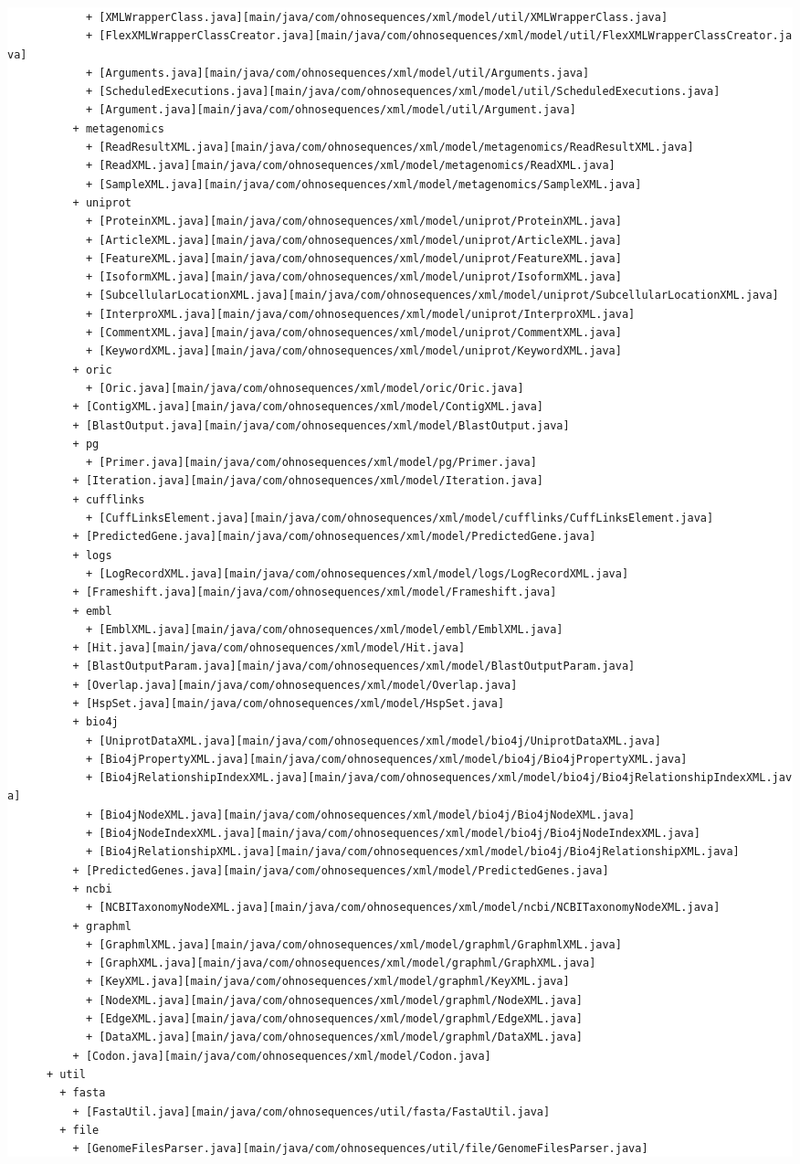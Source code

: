                 + [XMLWrapperClass.java][main/java/com/ohnosequences/xml/model/util/XMLWrapperClass.java]
                + [FlexXMLWrapperClassCreator.java][main/java/com/ohnosequences/xml/model/util/FlexXMLWrapperClassCreator.java]
                + [Arguments.java][main/java/com/ohnosequences/xml/model/util/Arguments.java]
                + [ScheduledExecutions.java][main/java/com/ohnosequences/xml/model/util/ScheduledExecutions.java]
                + [Argument.java][main/java/com/ohnosequences/xml/model/util/Argument.java]
              + metagenomics
                + [ReadResultXML.java][main/java/com/ohnosequences/xml/model/metagenomics/ReadResultXML.java]
                + [ReadXML.java][main/java/com/ohnosequences/xml/model/metagenomics/ReadXML.java]
                + [SampleXML.java][main/java/com/ohnosequences/xml/model/metagenomics/SampleXML.java]
              + uniprot
                + [ProteinXML.java][main/java/com/ohnosequences/xml/model/uniprot/ProteinXML.java]
                + [ArticleXML.java][main/java/com/ohnosequences/xml/model/uniprot/ArticleXML.java]
                + [FeatureXML.java][main/java/com/ohnosequences/xml/model/uniprot/FeatureXML.java]
                + [IsoformXML.java][main/java/com/ohnosequences/xml/model/uniprot/IsoformXML.java]
                + [SubcellularLocationXML.java][main/java/com/ohnosequences/xml/model/uniprot/SubcellularLocationXML.java]
                + [InterproXML.java][main/java/com/ohnosequences/xml/model/uniprot/InterproXML.java]
                + [CommentXML.java][main/java/com/ohnosequences/xml/model/uniprot/CommentXML.java]
                + [KeywordXML.java][main/java/com/ohnosequences/xml/model/uniprot/KeywordXML.java]
              + oric
                + [Oric.java][main/java/com/ohnosequences/xml/model/oric/Oric.java]
              + [ContigXML.java][main/java/com/ohnosequences/xml/model/ContigXML.java]
              + [BlastOutput.java][main/java/com/ohnosequences/xml/model/BlastOutput.java]
              + pg
                + [Primer.java][main/java/com/ohnosequences/xml/model/pg/Primer.java]
              + [Iteration.java][main/java/com/ohnosequences/xml/model/Iteration.java]
              + cufflinks
                + [CuffLinksElement.java][main/java/com/ohnosequences/xml/model/cufflinks/CuffLinksElement.java]
              + [PredictedGene.java][main/java/com/ohnosequences/xml/model/PredictedGene.java]
              + logs
                + [LogRecordXML.java][main/java/com/ohnosequences/xml/model/logs/LogRecordXML.java]
              + [Frameshift.java][main/java/com/ohnosequences/xml/model/Frameshift.java]
              + embl
                + [EmblXML.java][main/java/com/ohnosequences/xml/model/embl/EmblXML.java]
              + [Hit.java][main/java/com/ohnosequences/xml/model/Hit.java]
              + [BlastOutputParam.java][main/java/com/ohnosequences/xml/model/BlastOutputParam.java]
              + [Overlap.java][main/java/com/ohnosequences/xml/model/Overlap.java]
              + [HspSet.java][main/java/com/ohnosequences/xml/model/HspSet.java]
              + bio4j
                + [UniprotDataXML.java][main/java/com/ohnosequences/xml/model/bio4j/UniprotDataXML.java]
                + [Bio4jPropertyXML.java][main/java/com/ohnosequences/xml/model/bio4j/Bio4jPropertyXML.java]
                + [Bio4jRelationshipIndexXML.java][main/java/com/ohnosequences/xml/model/bio4j/Bio4jRelationshipIndexXML.java]
                + [Bio4jNodeXML.java][main/java/com/ohnosequences/xml/model/bio4j/Bio4jNodeXML.java]
                + [Bio4jNodeIndexXML.java][main/java/com/ohnosequences/xml/model/bio4j/Bio4jNodeIndexXML.java]
                + [Bio4jRelationshipXML.java][main/java/com/ohnosequences/xml/model/bio4j/Bio4jRelationshipXML.java]
              + [PredictedGenes.java][main/java/com/ohnosequences/xml/model/PredictedGenes.java]
              + ncbi
                + [NCBITaxonomyNodeXML.java][main/java/com/ohnosequences/xml/model/ncbi/NCBITaxonomyNodeXML.java]
              + graphml
                + [GraphmlXML.java][main/java/com/ohnosequences/xml/model/graphml/GraphmlXML.java]
                + [GraphXML.java][main/java/com/ohnosequences/xml/model/graphml/GraphXML.java]
                + [KeyXML.java][main/java/com/ohnosequences/xml/model/graphml/KeyXML.java]
                + [NodeXML.java][main/java/com/ohnosequences/xml/model/graphml/NodeXML.java]
                + [EdgeXML.java][main/java/com/ohnosequences/xml/model/graphml/EdgeXML.java]
                + [DataXML.java][main/java/com/ohnosequences/xml/model/graphml/DataXML.java]
              + [Codon.java][main/java/com/ohnosequences/xml/model/Codon.java]
          + util
            + fasta
              + [FastaUtil.java][main/java/com/ohnosequences/util/fasta/FastaUtil.java]
            + file
              + [GenomeFilesParser.java][main/java/com/ohnosequences/util/file/GenomeFilesParser.java]

[main/java/com/era7/era7xmlapi/util/XMLUtil.java]: ../../era7xmlapi/util/XMLUtil.java.md
[main/java/com/era7/era7xmlapi/model/NameSpace.java]: ../../era7xmlapi/model/NameSpace.java.md
[main/java/com/era7/era7xmlapi/model/XMLElement.java]: ../../era7xmlapi/model/XMLElement.java.md
[main/java/com/era7/era7xmlapi/model/XMLElementException.java]: ../../era7xmlapi/model/XMLElementException.java.md
[main/java/com/era7/era7xmlapi/model/XMLAttribute.java]: ../../era7xmlapi/model/XMLAttribute.java.md
[main/java/com/era7/era7xmlapi/model/package-info.java]: ../../era7xmlapi/model/package-info.java.md
[main/java/com/era7/era7xmlapi/interfaces/IAttribute.java]: ../../era7xmlapi/interfaces/IAttribute.java.md
[main/java/com/era7/era7xmlapi/interfaces/IElement.java]: ../../era7xmlapi/interfaces/IElement.java.md
[main/java/com/era7/era7xmlapi/interfaces/IXmlThing.java]: ../../era7xmlapi/interfaces/IXmlThing.java.md
[main/java/com/era7/era7xmlapi/interfaces/INameSpace.java]: ../../era7xmlapi/interfaces/INameSpace.java.md
[main/java/com/era7/era7xmlapi/interfaces/package-info.java]: ../../era7xmlapi/interfaces/package-info.java.md
[main/java/com/era7/bioinfo/bioinfoaws/util/AvailabilityZones.java]: ../../bioinfo/bioinfoaws/util/AvailabilityZones.java.md
[main/java/com/era7/bioinfo/bioinfoaws/util/CredentialsRetriever.java]: ../../bioinfo/bioinfoaws/util/CredentialsRetriever.java.md
[main/java/com/era7/bioinfo/bioinfoaws/util/Endpoints.java]: ../../bioinfo/bioinfoaws/util/Endpoints.java.md
[main/java/com/era7/bioinfo/bioinfoaws/util/InstanceTypes.java]: ../../bioinfo/bioinfoaws/util/InstanceTypes.java.md
[main/java/com/era7/bioinfo/bioinfoaws/util/AMITypes.java]: ../../bioinfo/bioinfoaws/util/AMITypes.java.md
[main/java/com/era7/bioinfo/bioinfoaws/s3/S3FileUploader.java]: ../../bioinfo/bioinfoaws/s3/S3FileUploader.java.md
[main/java/com/era7/bioinfo/bioinfoaws/s3/S3FileDownloader.java]: ../../bioinfo/bioinfoaws/s3/S3FileDownloader.java.md
[main/java/com/era7/bioinfo/bioinfoaws/ec2/SpotUtil.java]: ../../bioinfo/bioinfoaws/ec2/SpotUtil.java.md
[main/java/com/era7/bioinfo/bioinfoaws/ec2/InstanceUtil.java]: ../../bioinfo/bioinfoaws/ec2/InstanceUtil.java.md
[main/java/com/era7/bioinfo/bioinfoneo4j/Neo4jManager.java]: ../../bioinfo/bioinfoneo4j/Neo4jManager.java.md
[main/java/com/era7/bioinfo/bioinfoneo4j/BasicRelationship.java]: ../../bioinfo/bioinfoneo4j/BasicRelationship.java.md
[main/java/com/era7/bioinfo/bioinfoneo4j/BasicEntity.java]: ../../bioinfo/bioinfoneo4j/BasicEntity.java.md
[main/java/com/era7/bioinfo/bioinfoutil/fasta/FastaUtil.java]: ../../bioinfo/bioinfoutil/fasta/FastaUtil.java.md
[main/java/com/era7/bioinfo/bioinfoutil/file/GenomeFilesParser.java]: ../../bioinfo/bioinfoutil/file/GenomeFilesParser.java.md
[main/java/com/era7/bioinfo/bioinfoutil/file/FnaFileFilter.java]: ../../bioinfo/bioinfoutil/file/FnaFileFilter.java.md
[main/java/com/era7/bioinfo/bioinfoutil/file/RntFileFilter.java]: ../../bioinfo/bioinfoutil/file/RntFileFilter.java.md
[main/java/com/era7/bioinfo/bioinfoutil/file/PttFileFilter.java]: ../../bioinfo/bioinfoutil/file/PttFileFilter.java.md
[main/java/com/era7/bioinfo/bioinfoutil/file/FileUtil.java]: ../../bioinfo/bioinfoutil/file/FileUtil.java.md
[main/java/com/era7/bioinfo/bioinfoutil/statistics/StatisticalValues.java]: ../../bioinfo/bioinfoutil/statistics/StatisticalValues.java.md
[main/java/com/era7/bioinfo/bioinfoutil/Pair.java]: ../../bioinfo/bioinfoutil/Pair.java.md
[main/java/com/era7/bioinfo/bioinfoutil/pal/PalindromicityAnalyzer.java]: ../../bioinfo/bioinfoutil/pal/PalindromicityAnalyzer.java.md
[main/java/com/era7/bioinfo/bioinfoutil/Entry.java]: ../../bioinfo/bioinfoutil/Entry.java.md
[main/java/com/era7/bioinfo/bioinfoutil/go/GOExporter.java]: ../../bioinfo/bioinfoutil/go/GOExporter.java.md
[main/java/com/era7/bioinfo/bioinfoutil/uniprot/UniprotProteinRetreiver.java]: ../../bioinfo/bioinfoutil/uniprot/UniprotProteinRetreiver.java.md
[main/java/com/era7/bioinfo/bioinfoutil/oric/OricDataRetriever.java]: ../../bioinfo/bioinfoutil/oric/OricDataRetriever.java.md
[main/java/com/era7/bioinfo/bioinfoutil/blast/BlastSubset.java]: ../../bioinfo/bioinfoutil/blast/BlastSubset.java.md
[main/java/com/era7/bioinfo/bioinfoutil/blast/BlastExporter.java]: ../../bioinfo/bioinfoutil/blast/BlastExporter.java.md
[main/java/com/era7/bioinfo/bioinfoutil/model/PalindromicityResult.java]: ../../bioinfo/bioinfoutil/model/PalindromicityResult.java.md
[main/java/com/era7/bioinfo/bioinfoutil/model/Intergenic.java]: ../../bioinfo/bioinfoutil/model/Intergenic.java.md
[main/java/com/era7/bioinfo/bioinfoutil/model/Feature.java]: ../../bioinfo/bioinfoutil/model/Feature.java.md
[main/java/com/era7/bioinfo/bioinfoutil/genbank/GBCommon.java]: ../../bioinfo/bioinfoutil/genbank/GBCommon.java.md
[main/java/com/era7/bioinfo/bioinfoutil/CodonUtil.java]: ../../bioinfo/bioinfoutil/CodonUtil.java.md
[main/java/com/era7/bioinfo/bioinfoutil/security/MD5.java]: ../../bioinfo/bioinfoutil/security/MD5.java.md
[main/java/com/era7/bioinfo/bioinfoutil/Executable.java]: ../../bioinfo/bioinfoutil/Executable.java.md
[main/java/com/era7/bioinfo/bioinfoutil/ExecuteFromFile.java]: ../../bioinfo/bioinfoutil/ExecuteFromFile.java.md
[main/java/com/era7/bioinfo/bioinfoutil/seq/SeqUtil.java]: ../../bioinfo/bioinfoutil/seq/SeqUtil.java.md
[main/java/com/era7/bioinfo/bioinfoutil/BitOperations.java]: ../../bioinfo/bioinfoutil/BitOperations.java.md
[main/java/com/era7/bioinfo/bioinfoutil/ncbi/TaxonomyLoader.java]: ../../bioinfo/bioinfoutil/ncbi/TaxonomyLoader.java.md
[main/java/com/era7/bioinfo/bioinfoutil/gephi/GephiExporter.java]: ../../bioinfo/bioinfoutil/gephi/GephiExporter.java.md
[main/java/com/era7/bioinfo/bioinfoutil/gephi/GexfToDotExpoerter.java]: ../../bioinfo/bioinfoutil/gephi/GexfToDotExpoerter.java.md
[main/java/com/era7/bioinfoxml/gexf/GraphXML.java]: ../gexf/GraphXML.java.md
[main/java/com/era7/bioinfoxml/gexf/viz/VizSizeXML.java]: ../gexf/viz/VizSizeXML.java.md
[main/java/com/era7/bioinfoxml/gexf/viz/VizPositionXML.java]: ../gexf/viz/VizPositionXML.java.md
[main/java/com/era7/bioinfoxml/gexf/viz/VizColorXML.java]: ../gexf/viz/VizColorXML.java.md
[main/java/com/era7/bioinfoxml/gexf/GexfXML.java]: ../gexf/GexfXML.java.md
[main/java/com/era7/bioinfoxml/gexf/NodeXML.java]: ../gexf/NodeXML.java.md
[main/java/com/era7/bioinfoxml/gexf/SpellXML.java]: ../gexf/SpellXML.java.md
[main/java/com/era7/bioinfoxml/gexf/EdgeXML.java]: ../gexf/EdgeXML.java.md
[main/java/com/era7/bioinfoxml/gexf/NodesXML.java]: ../gexf/NodesXML.java.md
[main/java/com/era7/bioinfoxml/gexf/AttributeXML.java]: ../gexf/AttributeXML.java.md
[main/java/com/era7/bioinfoxml/gexf/AttValuesXML.java]: ../gexf/AttValuesXML.java.md
[main/java/com/era7/bioinfoxml/gexf/AttValueXML.java]: ../gexf/AttValueXML.java.md
[main/java/com/era7/bioinfoxml/gexf/EdgesXML.java]: ../gexf/EdgesXML.java.md
[main/java/com/era7/bioinfoxml/gexf/SpellsXML.java]: ../gexf/SpellsXML.java.md
[main/java/com/era7/bioinfoxml/gexf/AttributesXML.java]: ../gexf/AttributesXML.java.md
[main/java/com/era7/bioinfoxml/pal/PalindromicityResultXML.java]: ../pal/PalindromicityResultXML.java.md
[main/java/com/era7/bioinfoxml/Annotation.java]: ../Annotation.java.md
[main/java/com/era7/bioinfoxml/PredictedRna.java]: ../PredictedRna.java.md
[main/java/com/era7/bioinfoxml/mg7/MG7DataXML.java]: MG7DataXML.java.md
[main/java/com/era7/bioinfoxml/mg7/ReadResultXML.java]: ReadResultXML.java.md
[main/java/com/era7/bioinfoxml/mg7/SampleXML.java]: SampleXML.java.md
[main/java/com/era7/bioinfoxml/PredictedRnas.java]: ../PredictedRnas.java.md
[main/java/com/era7/bioinfoxml/genome/feature/MisRNA.java]: ../genome/feature/MisRNA.java.md
[main/java/com/era7/bioinfoxml/genome/feature/RRNA.java]: ../genome/feature/RRNA.java.md
[main/java/com/era7/bioinfoxml/genome/feature/Intergenic.java]: ../genome/feature/Intergenic.java.md
[main/java/com/era7/bioinfoxml/genome/feature/Feature.java]: ../genome/feature/Feature.java.md
[main/java/com/era7/bioinfoxml/genome/feature/ORF.java]: ../genome/feature/ORF.java.md
[main/java/com/era7/bioinfoxml/genome/feature/TRNA.java]: ../genome/feature/TRNA.java.md
[main/java/com/era7/bioinfoxml/genome/feature/RNA.java]: ../genome/feature/RNA.java.md
[main/java/com/era7/bioinfoxml/genome/GenomeElement.java]: ../genome/GenomeElement.java.md
[main/java/com/era7/bioinfoxml/wip/WipPosition.java]: ../wip/WipPosition.java.md
[main/java/com/era7/bioinfoxml/wip/WipResult.java]: ../wip/WipResult.java.md
[main/java/com/era7/bioinfoxml/wip/Region.java]: ../wip/Region.java.md
[main/java/com/era7/bioinfoxml/Hsp.java]: ../Hsp.java.md
[main/java/com/era7/bioinfoxml/Gap.java]: ../Gap.java.md
[main/java/com/era7/bioinfoxml/MetagenomicsDataXML.java]: ../MetagenomicsDataXML.java.md
[main/java/com/era7/bioinfoxml/gb/GenBankXML.java]: ../gb/GenBankXML.java.md
[main/java/com/era7/bioinfoxml/go/GOSlimXML.java]: ../go/GOSlimXML.java.md
[main/java/com/era7/bioinfoxml/go/SlimSetXML.java]: ../go/SlimSetXML.java.md
[main/java/com/era7/bioinfoxml/go/GoTermXML.java]: ../go/GoTermXML.java.md
[main/java/com/era7/bioinfoxml/go/GoAnnotationXML.java]: ../go/GoAnnotationXML.java.md
[main/java/com/era7/bioinfoxml/util/XMLWrapperClassCreator.java]: ../util/XMLWrapperClassCreator.java.md
[main/java/com/era7/bioinfoxml/util/Execution.java]: ../util/Execution.java.md
[main/java/com/era7/bioinfoxml/util/Error.java]: ../util/Error.java.md
[main/java/com/era7/bioinfoxml/util/XMLWrapperClass.java]: ../util/XMLWrapperClass.java.md
[main/java/com/era7/bioinfoxml/util/FlexXMLWrapperClassCreator.java]: ../util/FlexXMLWrapperClassCreator.java.md
[main/java/com/era7/bioinfoxml/util/Arguments.java]: ../util/Arguments.java.md
[main/java/com/era7/bioinfoxml/util/ScheduledExecutions.java]: ../util/ScheduledExecutions.java.md
[main/java/com/era7/bioinfoxml/util/Argument.java]: ../util/Argument.java.md
[main/java/com/era7/bioinfoxml/metagenomics/ReadResultXML.java]: ../metagenomics/ReadResultXML.java.md
[main/java/com/era7/bioinfoxml/metagenomics/ReadXML.java]: ../metagenomics/ReadXML.java.md
[main/java/com/era7/bioinfoxml/metagenomics/SampleXML.java]: ../metagenomics/SampleXML.java.md
[main/java/com/era7/bioinfoxml/uniprot/ProteinXML.java]: ../uniprot/ProteinXML.java.md
[main/java/com/era7/bioinfoxml/uniprot/ArticleXML.java]: ../uniprot/ArticleXML.java.md
[main/java/com/era7/bioinfoxml/uniprot/FeatureXML.java]: ../uniprot/FeatureXML.java.md
[main/java/com/era7/bioinfoxml/uniprot/IsoformXML.java]: ../uniprot/IsoformXML.java.md
[main/java/com/era7/bioinfoxml/uniprot/SubcellularLocationXML.java]: ../uniprot/SubcellularLocationXML.java.md
[main/java/com/era7/bioinfoxml/uniprot/InterproXML.java]: ../uniprot/InterproXML.java.md
[main/java/com/era7/bioinfoxml/uniprot/CommentXML.java]: ../uniprot/CommentXML.java.md
[main/java/com/era7/bioinfoxml/uniprot/KeywordXML.java]: ../uniprot/KeywordXML.java.md
[main/java/com/era7/bioinfoxml/oric/Oric.java]: ../oric/Oric.java.md
[main/java/com/era7/bioinfoxml/ContigXML.java]: ../ContigXML.java.md
[main/java/com/era7/bioinfoxml/BlastOutput.java]: ../BlastOutput.java.md
[main/java/com/era7/bioinfoxml/pg/Primer.java]: ../pg/Primer.java.md
[main/java/com/era7/bioinfoxml/Iteration.java]: ../Iteration.java.md
[main/java/com/era7/bioinfoxml/cufflinks/CuffLinksElement.java]: ../cufflinks/CuffLinksElement.java.md
[main/java/com/era7/bioinfoxml/PredictedGene.java]: ../PredictedGene.java.md
[main/java/com/era7/bioinfoxml/logs/LogRecordXML.java]: ../logs/LogRecordXML.java.md
[main/java/com/era7/bioinfoxml/Frameshift.java]: ../Frameshift.java.md
[main/java/com/era7/bioinfoxml/embl/EmblXML.java]: ../embl/EmblXML.java.md
[main/java/com/era7/bioinfoxml/Hit.java]: ../Hit.java.md
[main/java/com/era7/bioinfoxml/BlastOutputParam.java]: ../BlastOutputParam.java.md
[main/java/com/era7/bioinfoxml/Overlap.java]: ../Overlap.java.md
[main/java/com/era7/bioinfoxml/HspSet.java]: ../HspSet.java.md
[main/java/com/era7/bioinfoxml/bio4j/UniprotDataXML.java]: ../bio4j/UniprotDataXML.java.md
[main/java/com/era7/bioinfoxml/bio4j/Bio4jPropertyXML.java]: ../bio4j/Bio4jPropertyXML.java.md
[main/java/com/era7/bioinfoxml/bio4j/Bio4jRelationshipIndexXML.java]: ../bio4j/Bio4jRelationshipIndexXML.java.md
[main/java/com/era7/bioinfoxml/bio4j/Bio4jNodeXML.java]: ../bio4j/Bio4jNodeXML.java.md
[main/java/com/era7/bioinfoxml/bio4j/Bio4jNodeIndexXML.java]: ../bio4j/Bio4jNodeIndexXML.java.md
[main/java/com/era7/bioinfoxml/bio4j/Bio4jRelationshipXML.java]: ../bio4j/Bio4jRelationshipXML.java.md
[main/java/com/era7/bioinfoxml/PredictedGenes.java]: ../PredictedGenes.java.md
[main/java/com/era7/bioinfoxml/ncbi/NCBITaxonomyNodeXML.java]: ../ncbi/NCBITaxonomyNodeXML.java.md
[main/java/com/era7/bioinfoxml/graphml/GraphmlXML.java]: ../graphml/GraphmlXML.java.md
[main/java/com/era7/bioinfoxml/graphml/GraphXML.java]: ../graphml/GraphXML.java.md
[main/java/com/era7/bioinfoxml/graphml/KeyXML.java]: ../graphml/KeyXML.java.md
[main/java/com/era7/bioinfoxml/graphml/NodeXML.java]: ../graphml/NodeXML.java.md
[main/java/com/era7/bioinfoxml/graphml/EdgeXML.java]: ../graphml/EdgeXML.java.md
[main/java/com/era7/bioinfoxml/graphml/DataXML.java]: ../graphml/DataXML.java.md
[main/java/com/era7/bioinfoxml/Codon.java]: ../Codon.java.md
[main/java/com/ohnosequences/xml/api/util/XMLUtil.java]: ../../../ohnosequences/xml/api/util/XMLUtil.java.md
[main/java/com/ohnosequences/xml/api/model/NameSpace.java]: ../../../ohnosequences/xml/api/model/NameSpace.java.md
[main/java/com/ohnosequences/xml/api/model/XMLElement.java]: ../../../ohnosequences/xml/api/model/XMLElement.java.md
[main/java/com/ohnosequences/xml/api/model/XMLElementException.java]: ../../../ohnosequences/xml/api/model/XMLElementException.java.md
[main/java/com/ohnosequences/xml/api/model/XMLAttribute.java]: ../../../ohnosequences/xml/api/model/XMLAttribute.java.md
[main/java/com/ohnosequences/xml/api/model/package-info.java]: ../../../ohnosequences/xml/api/model/package-info.java.md
[main/java/com/ohnosequences/xml/api/interfaces/IAttribute.java]: ../../../ohnosequences/xml/api/interfaces/IAttribute.java.md
[main/java/com/ohnosequences/xml/api/interfaces/IElement.java]: ../../../ohnosequences/xml/api/interfaces/IElement.java.md
[main/java/com/ohnosequences/xml/api/interfaces/IXmlThing.java]: ../../../ohnosequences/xml/api/interfaces/IXmlThing.java.md
[main/java/com/ohnosequences/xml/api/interfaces/INameSpace.java]: ../../../ohnosequences/xml/api/interfaces/INameSpace.java.md
[main/java/com/ohnosequences/xml/api/interfaces/package-info.java]: ../../../ohnosequences/xml/api/interfaces/package-info.java.md
[main/java/com/ohnosequences/xml/model/gexf/GraphXML.java]: ../../../ohnosequences/xml/model/gexf/GraphXML.java.md
[main/java/com/ohnosequences/xml/model/gexf/viz/VizSizeXML.java]: ../../../ohnosequences/xml/model/gexf/viz/VizSizeXML.java.md
[main/java/com/ohnosequences/xml/model/gexf/viz/VizPositionXML.java]: ../../../ohnosequences/xml/model/gexf/viz/VizPositionXML.java.md
[main/java/com/ohnosequences/xml/model/gexf/viz/VizColorXML.java]: ../../../ohnosequences/xml/model/gexf/viz/VizColorXML.java.md
[main/java/com/ohnosequences/xml/model/gexf/GexfXML.java]: ../../../ohnosequences/xml/model/gexf/GexfXML.java.md
[main/java/com/ohnosequences/xml/model/gexf/NodeXML.java]: ../../../ohnosequences/xml/model/gexf/NodeXML.java.md
[main/java/com/ohnosequences/xml/model/gexf/SpellXML.java]: ../../../ohnosequences/xml/model/gexf/SpellXML.java.md
[main/java/com/ohnosequences/xml/model/gexf/EdgeXML.java]: ../../../ohnosequences/xml/model/gexf/EdgeXML.java.md
[main/java/com/ohnosequences/xml/model/gexf/NodesXML.java]: ../../../ohnosequences/xml/model/gexf/NodesXML.java.md
[main/java/com/ohnosequences/xml/model/gexf/AttributeXML.java]: ../../../ohnosequences/xml/model/gexf/AttributeXML.java.md
[main/java/com/ohnosequences/xml/model/gexf/AttValuesXML.java]: ../../../ohnosequences/xml/model/gexf/AttValuesXML.java.md
[main/java/com/ohnosequences/xml/model/gexf/AttValueXML.java]: ../../../ohnosequences/xml/model/gexf/AttValueXML.java.md
[main/java/com/ohnosequences/xml/model/gexf/EdgesXML.java]: ../../../ohnosequences/xml/model/gexf/EdgesXML.java.md
[main/java/com/ohnosequences/xml/model/gexf/SpellsXML.java]: ../../../ohnosequences/xml/model/gexf/SpellsXML.java.md
[main/java/com/ohnosequences/xml/model/gexf/AttributesXML.java]: ../../../ohnosequences/xml/model/gexf/AttributesXML.java.md
[main/java/com/ohnosequences/xml/model/pal/PalindromicityResultXML.java]: ../../../ohnosequences/xml/model/pal/PalindromicityResultXML.java.md
[main/java/com/ohnosequences/xml/model/Annotation.java]: ../../../ohnosequences/xml/model/Annotation.java.md
[main/java/com/ohnosequences/xml/model/PredictedRna.java]: ../../../ohnosequences/xml/model/PredictedRna.java.md
[main/java/com/ohnosequences/xml/model/mg7/MG7DataXML.java]: ../../../ohnosequences/xml/model/mg7/MG7DataXML.java.md
[main/java/com/ohnosequences/xml/model/mg7/ReadResultXML.java]: ../../../ohnosequences/xml/model/mg7/ReadResultXML.java.md
[main/java/com/ohnosequences/xml/model/mg7/SampleXML.java]: ../../../ohnosequences/xml/model/mg7/SampleXML.java.md
[main/java/com/ohnosequences/xml/model/PredictedRnas.java]: ../../../ohnosequences/xml/model/PredictedRnas.java.md
[main/java/com/ohnosequences/xml/model/genome/feature/MisRNA.java]: ../../../ohnosequences/xml/model/genome/feature/MisRNA.java.md
[main/java/com/ohnosequences/xml/model/genome/feature/RRNA.java]: ../../../ohnosequences/xml/model/genome/feature/RRNA.java.md
[main/java/com/ohnosequences/xml/model/genome/feature/Intergenic.java]: ../../../ohnosequences/xml/model/genome/feature/Intergenic.java.md
[main/java/com/ohnosequences/xml/model/genome/feature/Feature.java]: ../../../ohnosequences/xml/model/genome/feature/Feature.java.md
[main/java/com/ohnosequences/xml/model/genome/feature/ORF.java]: ../../../ohnosequences/xml/model/genome/feature/ORF.java.md
[main/java/com/ohnosequences/xml/model/genome/feature/TRNA.java]: ../../../ohnosequences/xml/model/genome/feature/TRNA.java.md
[main/java/com/ohnosequences/xml/model/genome/feature/RNA.java]: ../../../ohnosequences/xml/model/genome/feature/RNA.java.md
[main/java/com/ohnosequences/xml/model/genome/GenomeElement.java]: ../../../ohnosequences/xml/model/genome/GenomeElement.java.md
[main/java/com/ohnosequences/xml/model/wip/WipPosition.java]: ../../../ohnosequences/xml/model/wip/WipPosition.java.md
[main/java/com/ohnosequences/xml/model/wip/WipResult.java]: ../../../ohnosequences/xml/model/wip/WipResult.java.md
[main/java/com/ohnosequences/xml/model/wip/Region.java]: ../../../ohnosequences/xml/model/wip/Region.java.md
[main/java/com/ohnosequences/xml/model/Hsp.java]: ../../../ohnosequences/xml/model/Hsp.java.md
[main/java/com/ohnosequences/xml/model/Gap.java]: ../../../ohnosequences/xml/model/Gap.java.md
[main/java/com/ohnosequences/xml/model/MetagenomicsDataXML.java]: ../../../ohnosequences/xml/model/MetagenomicsDataXML.java.md
[main/java/com/ohnosequences/xml/model/gb/GenBankXML.java]: ../../../ohnosequences/xml/model/gb/GenBankXML.java.md
[main/java/com/ohnosequences/xml/model/go/GOSlimXML.java]: ../../../ohnosequences/xml/model/go/GOSlimXML.java.md
[main/java/com/ohnosequences/xml/model/go/SlimSetXML.java]: ../../../ohnosequences/xml/model/go/SlimSetXML.java.md
[main/java/com/ohnosequences/xml/model/go/GoTermXML.java]: ../../../ohnosequences/xml/model/go/GoTermXML.java.md
[main/java/com/ohnosequences/xml/model/go/GoAnnotationXML.java]: ../../../ohnosequences/xml/model/go/GoAnnotationXML.java.md
[main/java/com/ohnosequences/xml/model/util/XMLWrapperClassCreator.java]: ../../../ohnosequences/xml/model/util/XMLWrapperClassCreator.java.md
[main/java/com/ohnosequences/xml/model/util/Execution.java]: ../../../ohnosequences/xml/model/util/Execution.java.md
[main/java/com/ohnosequences/xml/model/util/Error.java]: ../../../ohnosequences/xml/model/util/Error.java.md
[main/java/com/ohnosequences/xml/model/util/XMLWrapperClass.java]: ../../../ohnosequences/xml/model/util/XMLWrapperClass.java.md
[main/java/com/ohnosequences/xml/model/util/FlexXMLWrapperClassCreator.java]: ../../../ohnosequences/xml/model/util/FlexXMLWrapperClassCreator.java.md
[main/java/com/ohnosequences/xml/model/util/Arguments.java]: ../../../ohnosequences/xml/model/util/Arguments.java.md
[main/java/com/ohnosequences/xml/model/util/ScheduledExecutions.java]: ../../../ohnosequences/xml/model/util/ScheduledExecutions.java.md
[main/java/com/ohnosequences/xml/model/util/Argument.java]: ../../../ohnosequences/xml/model/util/Argument.java.md
[main/java/com/ohnosequences/xml/model/metagenomics/ReadResultXML.java]: ../../../ohnosequences/xml/model/metagenomics/ReadResultXML.java.md
[main/java/com/ohnosequences/xml/model/metagenomics/ReadXML.java]: ../../../ohnosequences/xml/model/metagenomics/ReadXML.java.md
[main/java/com/ohnosequences/xml/model/metagenomics/SampleXML.java]: ../../../ohnosequences/xml/model/metagenomics/SampleXML.java.md
[main/java/com/ohnosequences/xml/model/uniprot/ProteinXML.java]: ../../../ohnosequences/xml/model/uniprot/ProteinXML.java.md
[main/java/com/ohnosequences/xml/model/uniprot/ArticleXML.java]: ../../../ohnosequences/xml/model/uniprot/ArticleXML.java.md
[main/java/com/ohnosequences/xml/model/uniprot/FeatureXML.java]: ../../../ohnosequences/xml/model/uniprot/FeatureXML.java.md
[main/java/com/ohnosequences/xml/model/uniprot/IsoformXML.java]: ../../../ohnosequences/xml/model/uniprot/IsoformXML.java.md
[main/java/com/ohnosequences/xml/model/uniprot/SubcellularLocationXML.java]: ../../../ohnosequences/xml/model/uniprot/SubcellularLocationXML.java.md
[main/java/com/ohnosequences/xml/model/uniprot/InterproXML.java]: ../../../ohnosequences/xml/model/uniprot/InterproXML.java.md
[main/java/com/ohnosequences/xml/model/uniprot/CommentXML.java]: ../../../ohnosequences/xml/model/uniprot/CommentXML.java.md
[main/java/com/ohnosequences/xml/model/uniprot/KeywordXML.java]: ../../../ohnosequences/xml/model/uniprot/KeywordXML.java.md
[main/java/com/ohnosequences/xml/model/oric/Oric.java]: ../../../ohnosequences/xml/model/oric/Oric.java.md
[main/java/com/ohnosequences/xml/model/ContigXML.java]: ../../../ohnosequences/xml/model/ContigXML.java.md
[main/java/com/ohnosequences/xml/model/BlastOutput.java]: ../../../ohnosequences/xml/model/BlastOutput.java.md
[main/java/com/ohnosequences/xml/model/pg/Primer.java]: ../../../ohnosequences/xml/model/pg/Primer.java.md
[main/java/com/ohnosequences/xml/model/Iteration.java]: ../../../ohnosequences/xml/model/Iteration.java.md
[main/java/com/ohnosequences/xml/model/cufflinks/CuffLinksElement.java]: ../../../ohnosequences/xml/model/cufflinks/CuffLinksElement.java.md
[main/java/com/ohnosequences/xml/model/PredictedGene.java]: ../../../ohnosequences/xml/model/PredictedGene.java.md
[main/java/com/ohnosequences/xml/model/logs/LogRecordXML.java]: ../../../ohnosequences/xml/model/logs/LogRecordXML.java.md
[main/java/com/ohnosequences/xml/model/Frameshift.java]: ../../../ohnosequences/xml/model/Frameshift.java.md
[main/java/com/ohnosequences/xml/model/embl/EmblXML.java]: ../../../ohnosequences/xml/model/embl/EmblXML.java.md
[main/java/com/ohnosequences/xml/model/Hit.java]: ../../../ohnosequences/xml/model/Hit.java.md
[main/java/com/ohnosequences/xml/model/BlastOutputParam.java]: ../../../ohnosequences/xml/model/BlastOutputParam.java.md
[main/java/com/ohnosequences/xml/model/Overlap.java]: ../../../ohnosequences/xml/model/Overlap.java.md
[main/java/com/ohnosequences/xml/model/HspSet.java]: ../../../ohnosequences/xml/model/HspSet.java.md
[main/java/com/ohnosequences/xml/model/bio4j/UniprotDataXML.java]: ../../../ohnosequences/xml/model/bio4j/UniprotDataXML.java.md
[main/java/com/ohnosequences/xml/model/bio4j/Bio4jPropertyXML.java]: ../../../ohnosequences/xml/model/bio4j/Bio4jPropertyXML.java.md
[main/java/com/ohnosequences/xml/model/bio4j/Bio4jRelationshipIndexXML.java]: ../../../ohnosequences/xml/model/bio4j/Bio4jRelationshipIndexXML.java.md
[main/java/com/ohnosequences/xml/model/bio4j/Bio4jNodeXML.java]: ../../../ohnosequences/xml/model/bio4j/Bio4jNodeXML.java.md
[main/java/com/ohnosequences/xml/model/bio4j/Bio4jNodeIndexXML.java]: ../../../ohnosequences/xml/model/bio4j/Bio4jNodeIndexXML.java.md
[main/java/com/ohnosequences/xml/model/bio4j/Bio4jRelationshipXML.java]: ../../../ohnosequences/xml/model/bio4j/Bio4jRelationshipXML.java.md
[main/java/com/ohnosequences/xml/model/PredictedGenes.java]: ../../../ohnosequences/xml/model/PredictedGenes.java.md
[main/java/com/ohnosequences/xml/model/ncbi/NCBITaxonomyNodeXML.java]: ../../../ohnosequences/xml/model/ncbi/NCBITaxonomyNodeXML.java.md
[main/java/com/ohnosequences/xml/model/graphml/GraphmlXML.java]: ../../../ohnosequences/xml/model/graphml/GraphmlXML.java.md
[main/java/com/ohnosequences/xml/model/graphml/GraphXML.java]: ../../../ohnosequences/xml/model/graphml/GraphXML.java.md
[main/java/com/ohnosequences/xml/model/graphml/KeyXML.java]: ../../../ohnosequences/xml/model/graphml/KeyXML.java.md
[main/java/com/ohnosequences/xml/model/graphml/NodeXML.java]: ../../../ohnosequences/xml/model/graphml/NodeXML.java.md
[main/java/com/ohnosequences/xml/model/graphml/EdgeXML.java]: ../../../ohnosequences/xml/model/graphml/EdgeXML.java.md
[main/java/com/ohnosequences/xml/model/graphml/DataXML.java]: ../../../ohnosequences/xml/model/graphml/DataXML.java.md
[main/java/com/ohnosequences/xml/model/Codon.java]: ../../../ohnosequences/xml/model/Codon.java.md
[main/java/com/ohnosequences/util/fasta/FastaUtil.java]: ../../../ohnosequences/util/fasta/FastaUtil.java.md
[main/java/com/ohnosequences/util/file/GenomeFilesParser.java]: ../../../ohnosequences/util/file/GenomeFilesParser.java.md
[main/java/com/ohnosequences/util/file/FnaFileFilter.java]: ../../../ohnosequences/util/file/FnaFileFilter.java.md
[main/java/com/ohnosequences/util/file/RntFileFilter.java]: ../../../ohnosequences/util/file/RntFileFilter.java.md
[main/java/com/ohnosequences/util/file/PttFileFilter.java]: ../../../ohnosequences/util/file/PttFileFilter.java.md
[main/java/com/ohnosequences/util/file/FileUtil.java]: ../../../ohnosequences/util/file/FileUtil.java.md
[main/java/com/ohnosequences/util/statistics/StatisticalValues.java]: ../../../ohnosequences/util/statistics/StatisticalValues.java.md
[main/java/com/ohnosequences/util/Pair.java]: ../../../ohnosequences/util/Pair.java.md
[main/java/com/ohnosequences/util/pal/PalindromicityAnalyzer.java]: ../../../ohnosequences/util/pal/PalindromicityAnalyzer.java.md
[main/java/com/ohnosequences/util/Entry.java]: ../../../ohnosequences/util/Entry.java.md
[main/java/com/ohnosequences/util/go/GOExporter.java]: ../../../ohnosequences/util/go/GOExporter.java.md
[main/java/com/ohnosequences/util/uniprot/UniprotProteinRetreiver.java]: ../../../ohnosequences/util/uniprot/UniprotProteinRetreiver.java.md
[main/java/com/ohnosequences/util/oric/OricDataRetriever.java]: ../../../ohnosequences/util/oric/OricDataRetriever.java.md
[main/java/com/ohnosequences/util/blast/BlastSubset.java]: ../../../ohnosequences/util/blast/BlastSubset.java.md
[main/java/com/ohnosequences/util/blast/BlastExporter.java]: ../../../ohnosequences/util/blast/BlastExporter.java.md
[main/java/com/ohnosequences/util/model/PalindromicityResult.java]: ../../../ohnosequences/util/model/PalindromicityResult.java.md
[main/java/com/ohnosequences/util/model/Intergenic.java]: ../../../ohnosequences/util/model/Intergenic.java.md
[main/java/com/ohnosequences/util/model/Feature.java]: ../../../ohnosequences/util/model/Feature.java.md
[main/java/com/ohnosequences/util/genbank/GBCommon.java]: ../../../ohnosequences/util/genbank/GBCommon.java.md
[main/java/com/ohnosequences/util/CodonUtil.java]: ../../../ohnosequences/util/CodonUtil.java.md
[main/java/com/ohnosequences/util/security/MD5.java]: ../../../ohnosequences/util/security/MD5.java.md
[main/java/com/ohnosequences/util/Executable.java]: ../../../ohnosequences/util/Executable.java.md
[main/java/com/ohnosequences/util/ExecuteFromFile.java]: ../../../ohnosequences/util/ExecuteFromFile.java.md
[main/java/com/ohnosequences/util/seq/SeqUtil.java]: ../../../ohnosequences/util/seq/SeqUtil.java.md
[main/java/com/ohnosequences/util/BitOperations.java]: ../../../ohnosequences/util/BitOperations.java.md
[main/java/com/ohnosequences/util/ncbi/TaxonomyLoader.java]: ../../../ohnosequences/util/ncbi/TaxonomyLoader.java.md
[main/java/com/ohnosequences/util/gephi/GephiExporter.java]: ../../../ohnosequences/util/gephi/GephiExporter.java.md
[main/java/com/ohnosequences/util/gephi/GexfToDotExporter.java]: ../../../ohnosequences/util/gephi/GexfToDotExporter.java.md
[main/java/com/ohnosequences/aws/util/AvailabilityZones.java]: ../../../ohnosequences/aws/util/AvailabilityZones.java.md
[main/java/com/ohnosequences/aws/util/CredentialsRetriever.java]: ../../../ohnosequences/aws/util/CredentialsRetriever.java.md
[main/java/com/ohnosequences/aws/util/Endpoints.java]: ../../../ohnosequences/aws/util/Endpoints.java.md
[main/java/com/ohnosequences/aws/util/InstanceTypes.java]: ../../../ohnosequences/aws/util/InstanceTypes.java.md
[main/java/com/ohnosequences/aws/util/AMITypes.java]: ../../../ohnosequences/aws/util/AMITypes.java.md
[main/java/com/ohnosequences/aws/s3/S3FileUploader.java]: ../../../ohnosequences/aws/s3/S3FileUploader.java.md
[main/java/com/ohnosequences/aws/s3/S3FileDownloader.java]: ../../../ohnosequences/aws/s3/S3FileDownloader.java.md
[main/java/com/ohnosequences/aws/ec2/SpotUtil.java]: ../../../ohnosequences/aws/ec2/SpotUtil.java.md
[main/java/com/ohnosequences/aws/ec2/InstanceUtil.java]: ../../../ohnosequences/aws/ec2/InstanceUtil.java.md